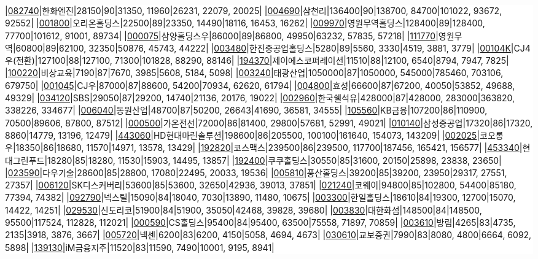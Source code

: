 |[082740](https://finance.daum.net/quotes/A082740)|한화엔진|28150|90|31350, 11960|26231, 22079, 20025|
|[004690](https://finance.daum.net/quotes/A004690)|삼천리|136400|90|138700, 84700|101022, 93672, 92552|
|[001800](https://finance.daum.net/quotes/A001800)|오리온홀딩스|22500|89|23350, 14490|18116, 16453, 16262|
|[009970](https://finance.daum.net/quotes/A009970)|영원무역홀딩스|128400|89|128400, 77700|101612, 91001, 89734|
|[000075](https://finance.daum.net/quotes/A000075)|삼양홀딩스우|86000|89|86800, 49950|63232, 57835, 57218|
|[111770](https://finance.daum.net/quotes/A111770)|영원무역|60800|89|62100, 32350|50876, 45743, 44222|
|[003480](https://finance.daum.net/quotes/A003480)|한진중공업홀딩스|5280|89|5560, 3330|4519, 3881, 3779|
|[00104K](https://finance.daum.net/quotes/A00104K)|CJ4우(전환)|127100|88|127100, 71300|101828, 88290, 88146|
|[194370](https://finance.daum.net/quotes/A194370)|제이에스코퍼레이션|11510|88|12100, 6540|8794, 7947, 7825|
|[100220](https://finance.daum.net/quotes/A100220)|비상교육|7190|87|7670, 3985|5608, 5184, 5098|
|[003240](https://finance.daum.net/quotes/A003240)|태광산업|1050000|87|1050000, 545000|785460, 703106, 679750|
|[001045](https://finance.daum.net/quotes/A001045)|CJ우|87000|87|88600, 54200|70934, 62620, 61794|
|[004800](https://finance.daum.net/quotes/A004800)|효성|66600|87|67200, 40050|53852, 49688, 49329|
|[034120](https://finance.daum.net/quotes/A034120)|SBS|29050|87|29200, 14740|21136, 20176, 19022|
|[002960](https://finance.daum.net/quotes/A002960)|한국쉘석유|428000|87|428000, 283000|363820, 338226, 334677|
|[006040](https://finance.daum.net/quotes/A006040)|동원산업|48700|87|50200, 26643|41690, 36581, 34555|
|[105560](https://finance.daum.net/quotes/A105560)|KB금융|107200|86|110900, 70500|89606, 87800, 87512|
|[000500](https://finance.daum.net/quotes/A000500)|가온전선|72000|86|81400, 29800|57681, 52991, 49021|
|[010140](https://finance.daum.net/quotes/A010140)|삼성중공업|17320|86|17320, 8860|14779, 13196, 12479|
|[443060](https://finance.daum.net/quotes/A443060)|HD현대마린솔루션|198600|86|205500, 100100|161640, 154073, 143209|
|[002025](https://finance.daum.net/quotes/A002025)|코오롱우|18350|86|18680, 11570|14971, 13578, 13429|
|[192820](https://finance.daum.net/quotes/A192820)|코스맥스|239500|86|239500, 117700|187456, 165421, 156577|
|[453340](https://finance.daum.net/quotes/A453340)|현대그린푸드|18280|85|18280, 11530|15903, 14495, 13857|
|[192400](https://finance.daum.net/quotes/A192400)|쿠쿠홀딩스|30550|85|31600, 20150|25898, 23838, 23650|
|[023590](https://finance.daum.net/quotes/A023590)|다우기술|28600|85|28800, 17080|22495, 20033, 19536|
|[005810](https://finance.daum.net/quotes/A005810)|풍산홀딩스|39200|85|39200, 23950|29317, 27551, 27357|
|[006120](https://finance.daum.net/quotes/A006120)|SK디스커버리|53600|85|53600, 32650|42936, 39013, 37851|
|[021240](https://finance.daum.net/quotes/A021240)|코웨이|94800|85|102800, 54400|85180, 77394, 74382|
|[092790](https://finance.daum.net/quotes/A092790)|넥스틸|15090|84|18040, 7030|13890, 11480, 10675|
|[003300](https://finance.daum.net/quotes/A003300)|한일홀딩스|18610|84|19300, 12700|15070, 14422, 14251|
|[029530](https://finance.daum.net/quotes/A029530)|신도리코|51900|84|51900, 35050|42468, 39828, 39680|
|[003830](https://finance.daum.net/quotes/A003830)|대한화섬|148500|84|148500, 95500|117524, 112828, 112021|
|[000590](https://finance.daum.net/quotes/A000590)|CS홀딩스|95400|84|95400, 63500|75558, 71897, 70859|
|[003610](https://finance.daum.net/quotes/A003610)|방림|4265|83|4735, 2135|3918, 3876, 3667|
|[005720](https://finance.daum.net/quotes/A005720)|넥센|6200|83|6200, 4150|5058, 4694, 4673|
|[030610](https://finance.daum.net/quotes/A030610)|교보증권|7990|83|8080, 4800|6664, 6092, 5898|
|[139130](https://finance.daum.net/quotes/A139130)|iM금융지주|11520|83|11590, 7490|10001, 9195, 8941|